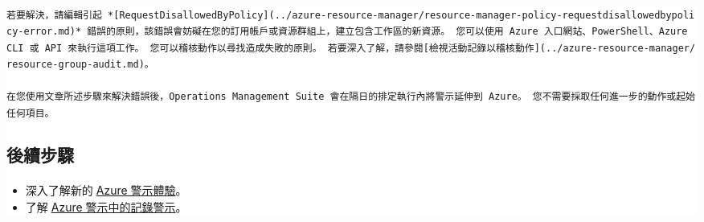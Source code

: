     若要解決，請編輯引起 *[RequestDisallowedByPolicy](../azure-resource-manager/resource-manager-policy-requestdisallowedbypolicy-error.md)* 錯誤的原則，該錯誤會妨礙在您的訂用帳戶或資源群組上，建立包含工作區的新資源。 您可以使用 Azure 入口網站、PowerShell、Azure CLI 或 API 來執行這項工作。 您可以稽核動作以尋找造成失敗的原則。 若要深入了解，請參閱[檢視活動記錄以稽核動作](../azure-resource-manager/resource-group-audit.md)。 
    
    在您使用文章所述步驟來解決錯誤後，Operations Management Suite 會在隔日的排定執行內將警示延伸到 Azure。 您不需要採取任何進一步的動作或起始任何項目。


## <a name="next-steps"></a>後續步驟

* 深入了解新的 [Azure 警示體驗](monitoring-overview-unified-alerts.md)。
* 了解 [Azure 警示中的記錄警示](monitor-alerts-unified-log.md)。
